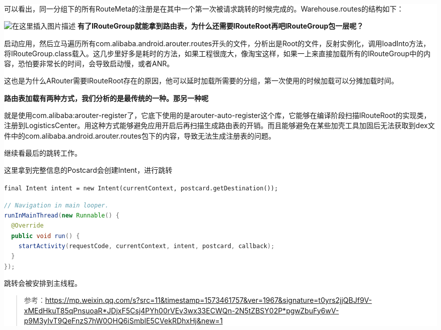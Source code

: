 可以看出，同一分组下的所有RouteMeta的注册是在其中一个第一次被请求跳转的时候完成的。Warehouse.routes的结构如下：

![在这里插入图片描述](https://img-blog.csdnimg.cn/20191111163657864.png?x-oss-process=image/watermark,type_ZmFuZ3poZW5naGVpdGk,shadow_10,text_aHR0cHM6Ly9ibG9nLmNzZG4ubmV0L0NvZGVGYXJtZXJfXw==,size_16,color_FFFFFF,t_70)
**有了IRouteGroup就能拿到路由表，为什么还需要IRouteRoot再吧IRouteGroup包一层呢？**

启动应用，然后立马遍历所有com.alibaba.android.arouter.routes开头的文件，分析出是Root的文件，反射实例化，调用loadInto方法，将IRouteGroup.class载入。这几步里好多是耗时的方法，如果工程很庞大，像淘宝这样，如果一上来直接加载所有的IRouteGroup中的内容，恐怕要非常长的时间，会导致启动慢，或者ANR。

这也是为什么ARouter需要IRouteRoot存在的原因，他可以延时加载所需要的分组，第一次使用的时候加载可以分摊加载时间。

**路由表加载有两种方式，我们分析的是最传统的一种。那另一种呢**

就是使用com.alibaba:arouter-register了，它底下使用的是arouter-auto-register这个库，它能够在编译阶段扫描IRouteRoot的实现类，注册到LogisticsCenter。用这种方式能够避免应用开启后再扫描生成路由表的开销。而且能够避免在某些加壳工具加固后无法获取到dex文件中的com.alibaba.android.arouter.routes包下的内容，导致无法生成注册表的问题。

继续看最后的跳转工作。

这里拿到完整信息的Postcard会创建Intent，进行跳转

	final Intent intent = new Intent(currentContext, postcard.getDestination());

```java
// Navigation in main looper.
runInMainThread(new Runnable() {
  @Override
  public void run() {
    startActivity(requestCode, currentContext, intent, postcard, callback);
  }
});
```
跳转会被安排到主线程。

> 参考：https://mp.weixin.qq.com/s?src=11&timestamp=1573461757&ver=1967&signature=t0yrs2jjQBJf9V-xMEdHkuT85qPnsuoaR*JDjxF5Csj4PYh00rVEv3wx33ECWQn-2N5tZBSY02P*pgwZbuFy6wV-p9M3yIvT9QeFnzS7hW0OHQ6iSmblE5CVekRDhxHj&new=1